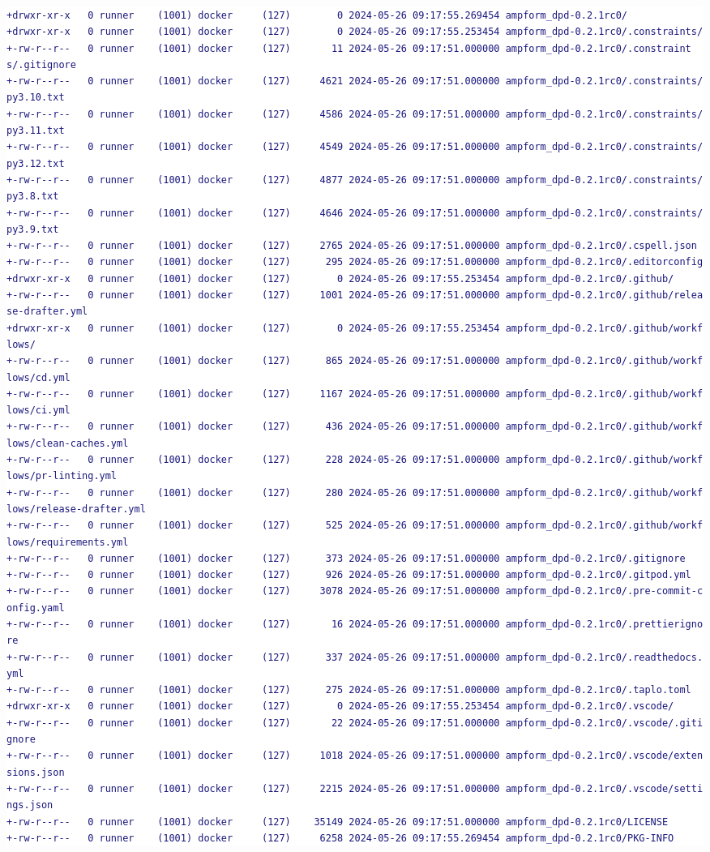 ```diff
+drwxr-xr-x   0 runner    (1001) docker     (127)        0 2024-05-26 09:17:55.269454 ampform_dpd-0.2.1rc0/
+drwxr-xr-x   0 runner    (1001) docker     (127)        0 2024-05-26 09:17:55.253454 ampform_dpd-0.2.1rc0/.constraints/
+-rw-r--r--   0 runner    (1001) docker     (127)       11 2024-05-26 09:17:51.000000 ampform_dpd-0.2.1rc0/.constraints/.gitignore
+-rw-r--r--   0 runner    (1001) docker     (127)     4621 2024-05-26 09:17:51.000000 ampform_dpd-0.2.1rc0/.constraints/py3.10.txt
+-rw-r--r--   0 runner    (1001) docker     (127)     4586 2024-05-26 09:17:51.000000 ampform_dpd-0.2.1rc0/.constraints/py3.11.txt
+-rw-r--r--   0 runner    (1001) docker     (127)     4549 2024-05-26 09:17:51.000000 ampform_dpd-0.2.1rc0/.constraints/py3.12.txt
+-rw-r--r--   0 runner    (1001) docker     (127)     4877 2024-05-26 09:17:51.000000 ampform_dpd-0.2.1rc0/.constraints/py3.8.txt
+-rw-r--r--   0 runner    (1001) docker     (127)     4646 2024-05-26 09:17:51.000000 ampform_dpd-0.2.1rc0/.constraints/py3.9.txt
+-rw-r--r--   0 runner    (1001) docker     (127)     2765 2024-05-26 09:17:51.000000 ampform_dpd-0.2.1rc0/.cspell.json
+-rw-r--r--   0 runner    (1001) docker     (127)      295 2024-05-26 09:17:51.000000 ampform_dpd-0.2.1rc0/.editorconfig
+drwxr-xr-x   0 runner    (1001) docker     (127)        0 2024-05-26 09:17:55.253454 ampform_dpd-0.2.1rc0/.github/
+-rw-r--r--   0 runner    (1001) docker     (127)     1001 2024-05-26 09:17:51.000000 ampform_dpd-0.2.1rc0/.github/release-drafter.yml
+drwxr-xr-x   0 runner    (1001) docker     (127)        0 2024-05-26 09:17:55.253454 ampform_dpd-0.2.1rc0/.github/workflows/
+-rw-r--r--   0 runner    (1001) docker     (127)      865 2024-05-26 09:17:51.000000 ampform_dpd-0.2.1rc0/.github/workflows/cd.yml
+-rw-r--r--   0 runner    (1001) docker     (127)     1167 2024-05-26 09:17:51.000000 ampform_dpd-0.2.1rc0/.github/workflows/ci.yml
+-rw-r--r--   0 runner    (1001) docker     (127)      436 2024-05-26 09:17:51.000000 ampform_dpd-0.2.1rc0/.github/workflows/clean-caches.yml
+-rw-r--r--   0 runner    (1001) docker     (127)      228 2024-05-26 09:17:51.000000 ampform_dpd-0.2.1rc0/.github/workflows/pr-linting.yml
+-rw-r--r--   0 runner    (1001) docker     (127)      280 2024-05-26 09:17:51.000000 ampform_dpd-0.2.1rc0/.github/workflows/release-drafter.yml
+-rw-r--r--   0 runner    (1001) docker     (127)      525 2024-05-26 09:17:51.000000 ampform_dpd-0.2.1rc0/.github/workflows/requirements.yml
+-rw-r--r--   0 runner    (1001) docker     (127)      373 2024-05-26 09:17:51.000000 ampform_dpd-0.2.1rc0/.gitignore
+-rw-r--r--   0 runner    (1001) docker     (127)      926 2024-05-26 09:17:51.000000 ampform_dpd-0.2.1rc0/.gitpod.yml
+-rw-r--r--   0 runner    (1001) docker     (127)     3078 2024-05-26 09:17:51.000000 ampform_dpd-0.2.1rc0/.pre-commit-config.yaml
+-rw-r--r--   0 runner    (1001) docker     (127)       16 2024-05-26 09:17:51.000000 ampform_dpd-0.2.1rc0/.prettierignore
+-rw-r--r--   0 runner    (1001) docker     (127)      337 2024-05-26 09:17:51.000000 ampform_dpd-0.2.1rc0/.readthedocs.yml
+-rw-r--r--   0 runner    (1001) docker     (127)      275 2024-05-26 09:17:51.000000 ampform_dpd-0.2.1rc0/.taplo.toml
+drwxr-xr-x   0 runner    (1001) docker     (127)        0 2024-05-26 09:17:55.253454 ampform_dpd-0.2.1rc0/.vscode/
+-rw-r--r--   0 runner    (1001) docker     (127)       22 2024-05-26 09:17:51.000000 ampform_dpd-0.2.1rc0/.vscode/.gitignore
+-rw-r--r--   0 runner    (1001) docker     (127)     1018 2024-05-26 09:17:51.000000 ampform_dpd-0.2.1rc0/.vscode/extensions.json
+-rw-r--r--   0 runner    (1001) docker     (127)     2215 2024-05-26 09:17:51.000000 ampform_dpd-0.2.1rc0/.vscode/settings.json
+-rw-r--r--   0 runner    (1001) docker     (127)    35149 2024-05-26 09:17:51.000000 ampform_dpd-0.2.1rc0/LICENSE
+-rw-r--r--   0 runner    (1001) docker     (127)     6258 2024-05-26 09:17:55.269454 ampform_dpd-0.2.1rc0/PKG-INFO
```